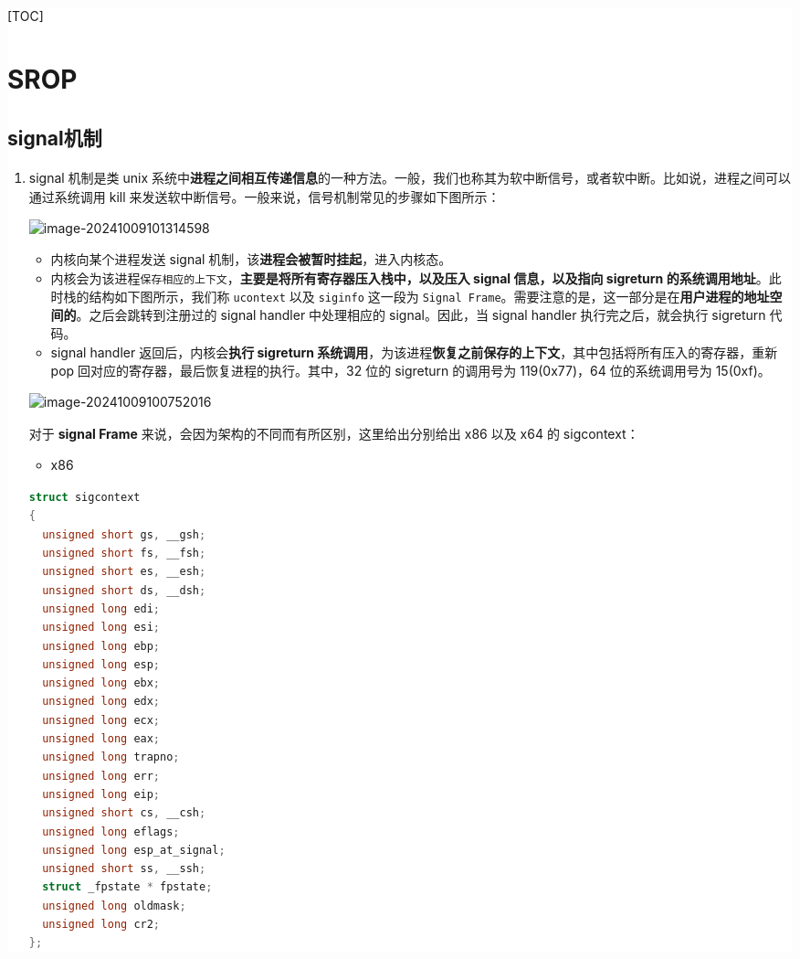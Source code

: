 [TOC]

# SROP

## signal机制

1. signal 机制是类 unix 系统中**进程之间相互传递信息**的一种方法。一般，我们也称其为软中断信号，或者软中断。比如说，进程之间可以通过系统调用 kill 来发送软中断信号。一般来说，信号机制常见的步骤如下图所示：

   ![image-20241009101314598](https://gitee.com/poppy-qwq/cloudimage/raw/master/img1/202410091013694.png)

   * 内核向某个进程发送 signal 机制，该**进程会被暂时挂起**，进入内核态。
   * 内核会为该进程`保存相应的上下文`，**主要是将所有寄存器压入栈中，以及压入 signal 信息，以及指向 sigreturn 的系统调用地址**。此时栈的结构如下图所示，我们称 `ucontext` 以及 `siginfo` 这一段为 `Signal Frame`。需要注意的是，这一部分是在**用户进程的地址空间的**。之后会跳转到注册过的 signal handler 中处理相应的 signal。因此，当 signal handler 执行完之后，就会执行 sigreturn 代码。
   * signal handler 返回后，内核会**执行 sigreturn 系统调用**，为该进程**恢复之前保存的上下文**，其中包括将所有压入的寄存器，重新 pop 回对应的寄存器，最后恢复进程的执行。其中，32 位的 sigreturn 的调用号为 119(0x77)，64 位的系统调用号为 15(0xf)。

   ![image-20241009100752016](https://gitee.com/poppy-qwq/cloudimage/raw/master/img1/202410091007109.png)

   对于 **signal Frame** 来说，会因为架构的不同而有所区别，这里给出分别给出 x86 以及 x64 的 sigcontext：

   * x86

   ```c
   struct sigcontext
   {
     unsigned short gs, __gsh;
     unsigned short fs, __fsh;
     unsigned short es, __esh;
     unsigned short ds, __dsh;
     unsigned long edi;
     unsigned long esi;
     unsigned long ebp;
     unsigned long esp;
     unsigned long ebx;
     unsigned long edx;
     unsigned long ecx;
     unsigned long eax;
     unsigned long trapno;
     unsigned long err;
     unsigned long eip;
     unsigned short cs, __csh;
     unsigned long eflags;
     unsigned long esp_at_signal;
     unsigned short ss, __ssh;
     struct _fpstate * fpstate;
     unsigned long oldmask;
     unsigned long cr2;
   };
   ```
